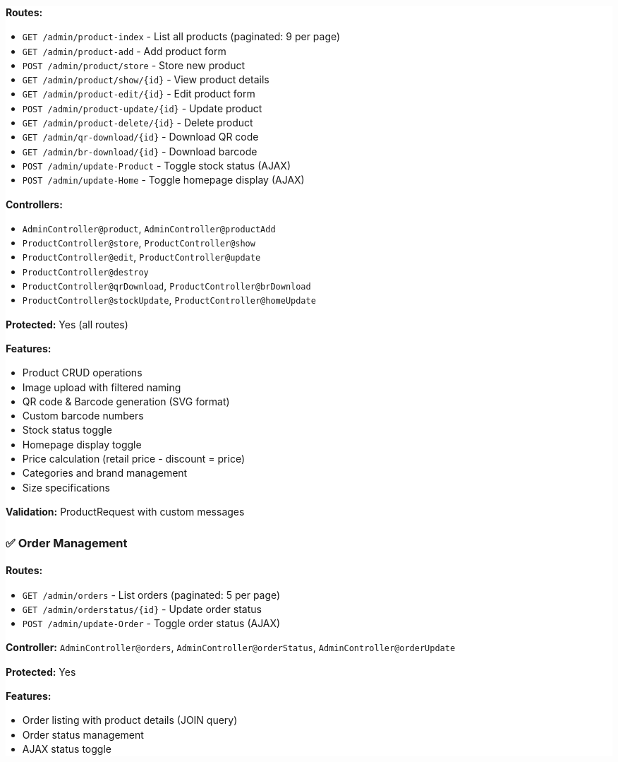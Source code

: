 **Routes:**

-   `GET /admin/product-index` - List all products (paginated: 9 per page)
-   `GET /admin/product-add` - Add product form
-   `POST /admin/product/store` - Store new product
-   `GET /admin/product/show/{id}` - View product details
-   `GET /admin/product-edit/{id}` - Edit product form
-   `POST /admin/product-update/{id}` - Update product
-   `GET /admin/product-delete/{id}` - Delete product
-   `GET /admin/qr-download/{id}` - Download QR code
-   `GET /admin/br-download/{id}` - Download barcode
-   `POST /admin/update-Product` - Toggle stock status (AJAX)
-   `POST /admin/update-Home` - Toggle homepage display (AJAX)

**Controllers:**

-   `AdminController@product`, `AdminController@productAdd`
-   `ProductController@store`, `ProductController@show`
-   `ProductController@edit`, `ProductController@update`
-   `ProductController@destroy`
-   `ProductController@qrDownload`, `ProductController@brDownload`
-   `ProductController@stockUpdate`, `ProductController@homeUpdate`

**Protected:** Yes (all routes)

**Features:**

-   Product CRUD operations
-   Image upload with filtered naming
-   QR code & Barcode generation (SVG format)
-   Custom barcode numbers
-   Stock status toggle
-   Homepage display toggle
-   Price calculation (retail price - discount = price)
-   Categories and brand management
-   Size specifications

**Validation:** ProductRequest with custom messages

### ✅ Order Management

**Routes:**

-   `GET /admin/orders` - List orders (paginated: 5 per page)
-   `GET /admin/orderstatus/{id}` - Update order status
-   `POST /admin/update-Order` - Toggle order status (AJAX)

**Controller:** `AdminController@orders`, `AdminController@orderStatus`, `AdminController@orderUpdate`

**Protected:** Yes

**Features:**

-   Order listing with product details (JOIN query)
-   Order status management
-   AJAX status toggle
